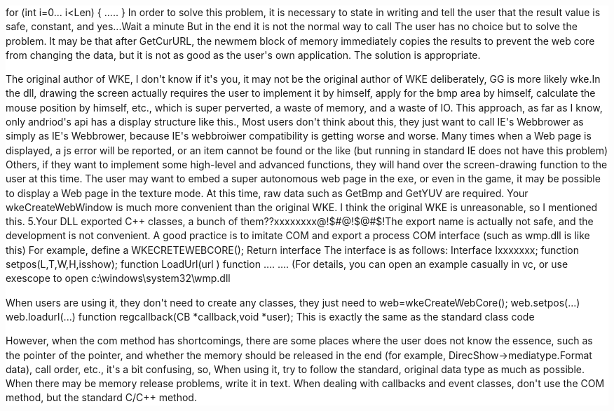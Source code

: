 for (int i=0... i<Len)
{
.....
}
In order to solve this problem, it is necessary to state in writing and tell the user that the result value is safe, constant, and yes...Wait a minute
But in the end it is not the normal way to call
The user has no choice but to solve the problem. It may be that after GetCurURL, the newmem block of memory immediately copies the results to prevent the web core from changing the data, but it is not as good as the user's own application. The solution is appropriate.

The original author of WKE, I don't know if it's you, it may not be the original author of WKE deliberately, GG is more likely
wke.In the dll, drawing the screen actually requires the user to implement it by himself, apply for the bmp area by himself, calculate the mouse position by himself, etc., which is super perverted, a waste of memory, and a waste of IO. This approach, as far as I know, only andriod's api has a display structure like this.,
Most users don't think about this, they just want to call IE's Webbrower as simply as IE's Webbrower, because IE's webbroiwer compatibility is getting worse and worse. Many times when a Web page is displayed, a js error will be reported, or an item cannot be found or the like (but running in standard IE does not have this problem)
Others, if they want to implement some high-level and advanced functions, they will hand over the screen-drawing function to the user at this time. The user may want to embed a super autonomous web page in the exe, or even in the game, it may be possible to display a Web page in the texture mode. At this time, raw data such as GetBmp and GetYUV are required.
Your wkeCreateWebWindow is much more convenient than the original WKE. I think the original WKE is unreasonable, so I mentioned this.
5.Your DLL exported C++ classes, a bunch of them??xxxxxxxx@!$#@!$@#$!The export name is actually not safe, and the development is not convenient.
A good practice is to imitate COM and export a process COM interface (such as wmp.dll is like this)
For example, define a
WKECRETEWEBCORE(); Return interface
The interface is as follows:
Interface Ixxxxxxx;
function setpos(L,T,W,H,isshow);
function LoadUrl(url )
function ....
....
(For details, you can open an example casually in vc, or use exescope to open c:\windows\system32\wmp.dll

When users are using it, they don't need to create any classes, they just need to
web=wkeCreateWebCore();
web.setpos(...)
web.loadurl(...)
function regcallback(CB *callback,void *user);
This is exactly the same as the standard class code

However, when the com method has shortcomings, there are some places where the user does not know the essence, such as the pointer of the pointer, and whether the memory should be released in the end (for example, DirecShow->mediatype.Format data), call order, etc., it's a bit confusing, so,
When using it, try to follow the standard, original data type as much as possible. When there may be memory release problems, write it in text.
When dealing with callbacks and event classes, don't use the COM method, but the standard C/C++ method.
